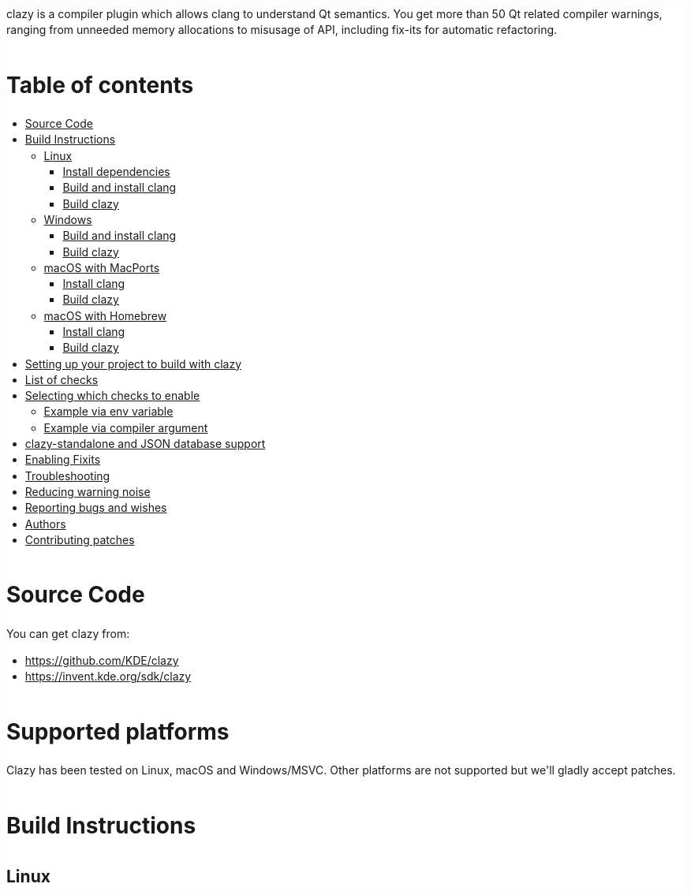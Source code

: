 clazy is a compiler plugin which allows clang to understand Qt semantics. You get more than 50 Qt related compiler warnings, ranging from unneeded memory allocations to misusage of API, including fix-its for automatic refactoring.

# Table of contents

- [Source Code](#source-code)
- [Build Instructions](#build-instructions)
  - [Linux](#linux)
    - [Install dependencies](#install-dependencies)
    - [Build and install clang](#build-and-install-clang)
    - [Build clazy](#build-clazy)
  - [Windows](#windows)
    - [Build and install clang](#build-and-install-clang-1)
    - [Build clazy](#build-clazy-1)
  - [macOS with MacPorts](#macos-with-macports)
    - [Install clang](#install-clang)
    - [Build clazy](#build-clazy-2)
  - [macOS with Homebrew](#macos-with-homebrew)
    - [Install clang](#install-clang-1)
    - [Build clazy](#build-clazy-3)
- [Setting up your project to build with clazy](#setting-up-your-project-to-build-with-clazy)
- [List of checks](#list-of-checks)
- [Selecting which checks to enable](#selecting-which-checks-to-enable)
  - [Example via env variable](#example-via-env-variable)
  - [Example via compiler argument](#example-via-compiler-argument)
- [clazy-standalone and JSON database support](#clazy-standalone-and-json-database-support)
- [Enabling Fixits](#enabling-fixits)
- [Troubleshooting](#troubleshooting)
- [Reducing warning noise](#reducing-warning-noise)
- [Reporting bugs and wishes](#reporting-bugs-and-wishes)
- [Authors](#authors)
- [Contributing patches](#contributing-patches)

# Source Code

You can get clazy from:

- <https://github.com/KDE/clazy>
- <https://invent.kde.org/sdk/clazy>

# Supported platforms

Clazy has been tested on Linux, macOS and Windows/MSVC.
Other platforms are not supported but we'll gladly accept patches.

# Build Instructions

## Linux
